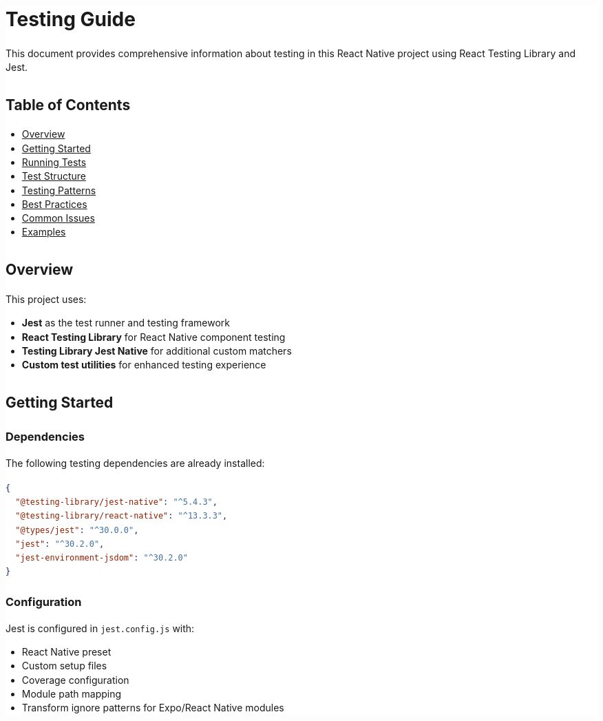 # Testing Guide

This document provides comprehensive information about testing in this React Native project using React Testing Library and Jest.

## Table of Contents

- [Overview](#overview)
- [Getting Started](#getting-started)
- [Running Tests](#running-tests)
- [Test Structure](#test-structure)
- [Testing Patterns](#testing-patterns)
- [Best Practices](#best-practices)
- [Common Issues](#common-issues)
- [Examples](#examples)

## Overview

This project uses:

- **Jest** as the test runner and testing framework
- **React Testing Library** for React Native component testing
- **Testing Library Jest Native** for additional custom matchers
- **Custom test utilities** for enhanced testing experience

## Getting Started

### Dependencies

The following testing dependencies are already installed:

```json
{
  "@testing-library/jest-native": "^5.4.3",
  "@testing-library/react-native": "^13.3.3",
  "@types/jest": "^30.0.0",
  "jest": "^30.2.0",
  "jest-environment-jsdom": "^30.2.0"
}
```

### Configuration

Jest is configured in `jest.config.js` with:

- React Native preset
- Custom setup files
- Coverage configuration
- Module path mapping
- Transform ignore patterns for Expo/React Native modules
